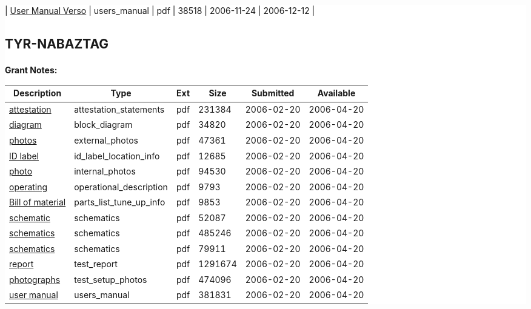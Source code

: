 | [User Manual Verso](TYR-TAGTAG/7fb3291fb381eaf05727e99d99e92031/731838.pdf) | users_manual | pdf | 38518 | 2006-11-24 | 2006-12-12 |
## TYR-NABAZTAG
**Grant Notes:** 

| Description | Type | Ext | Size | Submitted | Available |
| ----------- | ---- | --- | ---- | --------- | --------- |
| [attestation](TYR-NABAZTAG/313925c1eefcf4834e908e140fb8fcfe/630166.pdf) | attestation_statements | pdf | 231384 | 2006-02-20 | 2006-04-20 |
| [diagram](TYR-NABAZTAG/313925c1eefcf4834e908e140fb8fcfe/630165.pdf) | block_diagram | pdf | 34820 | 2006-02-20 | 2006-04-20 |
| [photos](TYR-NABAZTAG/313925c1eefcf4834e908e140fb8fcfe/630164.pdf) | external_photos | pdf | 47361 | 2006-02-20 | 2006-04-20 |
| [ID label](TYR-NABAZTAG/313925c1eefcf4834e908e140fb8fcfe/630163.pdf) | id_label_location_info | pdf | 12685 | 2006-02-20 | 2006-04-20 |
| [photo](TYR-NABAZTAG/313925c1eefcf4834e908e140fb8fcfe/630162.pdf) | internal_photos | pdf | 94530 | 2006-02-20 | 2006-04-20 |
| [operating](TYR-NABAZTAG/313925c1eefcf4834e908e140fb8fcfe/630161.pdf) | operational_description | pdf | 9793 | 2006-02-20 | 2006-04-20 |
| [Bill of material](TYR-NABAZTAG/313925c1eefcf4834e908e140fb8fcfe/630160.pdf) | parts_list_tune_up_info | pdf | 9853 | 2006-02-20 | 2006-04-20 |
| [schematic](TYR-NABAZTAG/313925c1eefcf4834e908e140fb8fcfe/630157.pdf) | schematics | pdf | 52087 | 2006-02-20 | 2006-04-20 |
| [schematics](TYR-NABAZTAG/313925c1eefcf4834e908e140fb8fcfe/630158.pdf) | schematics | pdf | 485246 | 2006-02-20 | 2006-04-20 |
| [schematics](TYR-NABAZTAG/313925c1eefcf4834e908e140fb8fcfe/630159.pdf) | schematics | pdf | 79911 | 2006-02-20 | 2006-04-20 |
| [report](TYR-NABAZTAG/313925c1eefcf4834e908e140fb8fcfe/630156.pdf) | test_report | pdf | 1291674 | 2006-02-20 | 2006-04-20 |
| [photographs](TYR-NABAZTAG/313925c1eefcf4834e908e140fb8fcfe/630155.pdf) | test_setup_photos | pdf | 474096 | 2006-02-20 | 2006-04-20 |
| [user manual](TYR-NABAZTAG/313925c1eefcf4834e908e140fb8fcfe/630154.pdf) | users_manual | pdf | 381831 | 2006-02-20 | 2006-04-20 |
